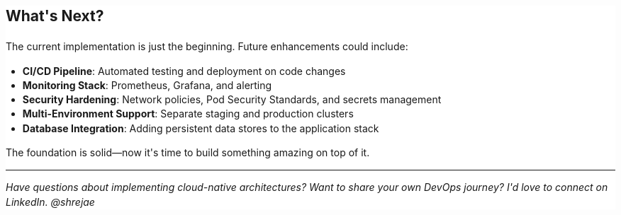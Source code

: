 ## What's Next?

The current implementation is just the beginning. Future enhancements could include:

- **CI/CD Pipeline**: Automated testing and deployment on code changes
- **Monitoring Stack**: Prometheus, Grafana, and alerting
- **Security Hardening**: Network policies, Pod Security Standards, and secrets management
- **Multi-Environment Support**: Separate staging and production clusters
- **Database Integration**: Adding persistent data stores to the application stack

The foundation is solid—now it's time to build something amazing on top of it.

---

*Have questions about implementing cloud-native architectures? Want to share your own DevOps journey? I'd love to connect on LinkedIn. @shrejae*